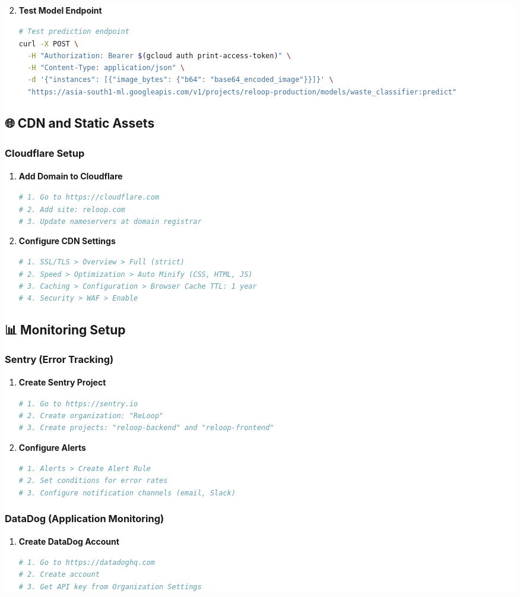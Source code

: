 2. **Test Model Endpoint**
   ```bash
   # Test prediction endpoint
   curl -X POST \
     -H "Authorization: Bearer $(gcloud auth print-access-token)" \
     -H "Content-Type: application/json" \
     -d '{"instances": [{"image_bytes": {"b64": "base64_encoded_image"}}]}' \
     "https://asia-south1-ml.googleapis.com/v1/projects/reloop-production/models/waste_classifier:predict"
   ```

## 🌐 CDN and Static Assets

### Cloudflare Setup

1. **Add Domain to Cloudflare**
   ```bash
   # 1. Go to https://cloudflare.com
   # 2. Add site: reloop.com
   # 3. Update nameservers at domain registrar
   ```

2. **Configure CDN Settings**
   ```bash
   # 1. SSL/TLS > Overview > Full (strict)
   # 2. Speed > Optimization > Auto Minify (CSS, HTML, JS)
   # 3. Caching > Configuration > Browser Cache TTL: 1 year
   # 4. Security > WAF > Enable
   ```

## 📊 Monitoring Setup

### Sentry (Error Tracking)

1. **Create Sentry Project**
   ```bash
   # 1. Go to https://sentry.io
   # 2. Create organization: "ReLoop"
   # 3. Create projects: "reloop-backend" and "reloop-frontend"
   ```

2. **Configure Alerts**
   ```bash
   # 1. Alerts > Create Alert Rule
   # 2. Set conditions for error rates
   # 3. Configure notification channels (email, Slack)
   ```

### DataDog (Application Monitoring)

1. **Create DataDog Account**
   ```bash
   # 1. Go to https://datadoghq.com
   # 2. Create account
   # 3. Get API key from Organization Settings
   ```
